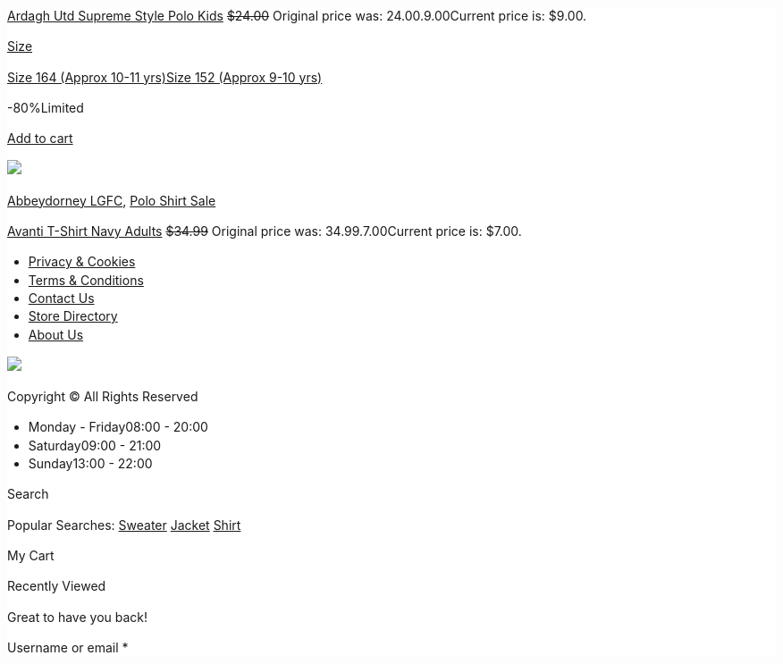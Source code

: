 [Ardagh Utd Supreme Style Polo Kids](https://www.masihta.shop/product/ardagh-utd-supreme-style-polo-kids/ "Ardagh Utd Supreme Style Polo Kids") 
~~$24.00~~ Original price was: $24.00.$9.00Current price is: $9.00.

[Size](javascript:void(0);)

[Size 164 (Approx 10-11 yrs)](javascript:void(0);)[Size 152 (Approx 9-10 yrs)](javascript:void(0);)

-80%Limited

[Add to cart](?add-to-cart=42807 "Add to cart")

[![](https://cdn.shopify.com/s/files/1/0104/4611/0767/files/NAVY-AVANTI-SHIRT_e2991808-a0d9-44ff-8372-1d2d614729da.jpg?v=1726847860)](https://www.masihta.shop/product/avanti-t-shirt-navy-adults/ "Avanti T-Shirt Navy Adults")

[Abbeydorney LGFC](https://www.masihta.shop/product-category/abbeydorney-lgfc/), [Polo Shirt Sale](https://www.masihta.shop/product-category/polo-shirt-sale/)

[Avanti T-Shirt Navy Adults](https://www.masihta.shop/product/avanti-t-shirt-navy-adults/ "Avanti T-Shirt Navy Adults") 
~~$34.99~~ Original price was: $34.99.$7.00Current price is: $7.00.




* [Privacy & Cookies](/privacy-policy-ccpa/ "Privacy & Cookies")
* [Terms & Conditions](/terms-conditions/ "Terms & Conditions")
* [Contact Us](/contact-us/ "Contact Us")
* [Store Directory](/shop/ "Store Directory")
* [About Us](/456.local/about-us-2/ "About Us")

![](https://www.masihta.shop/wp-content/uploads/2017/11/payment-icons.png)

Copyright © All Rights Reserved

* Monday - Friday08:00 - 20:00
* Saturday09:00 - 21:00
* Sunday13:00 - 22:00




Search 



Popular Searches: 
[Sweater](javascript:void(0);) 
[Jacket](javascript:void(0);) 
[Shirt](javascript:void(0);)



My Cart

Recently Viewed

Great to have you back! 


Username or email \*

